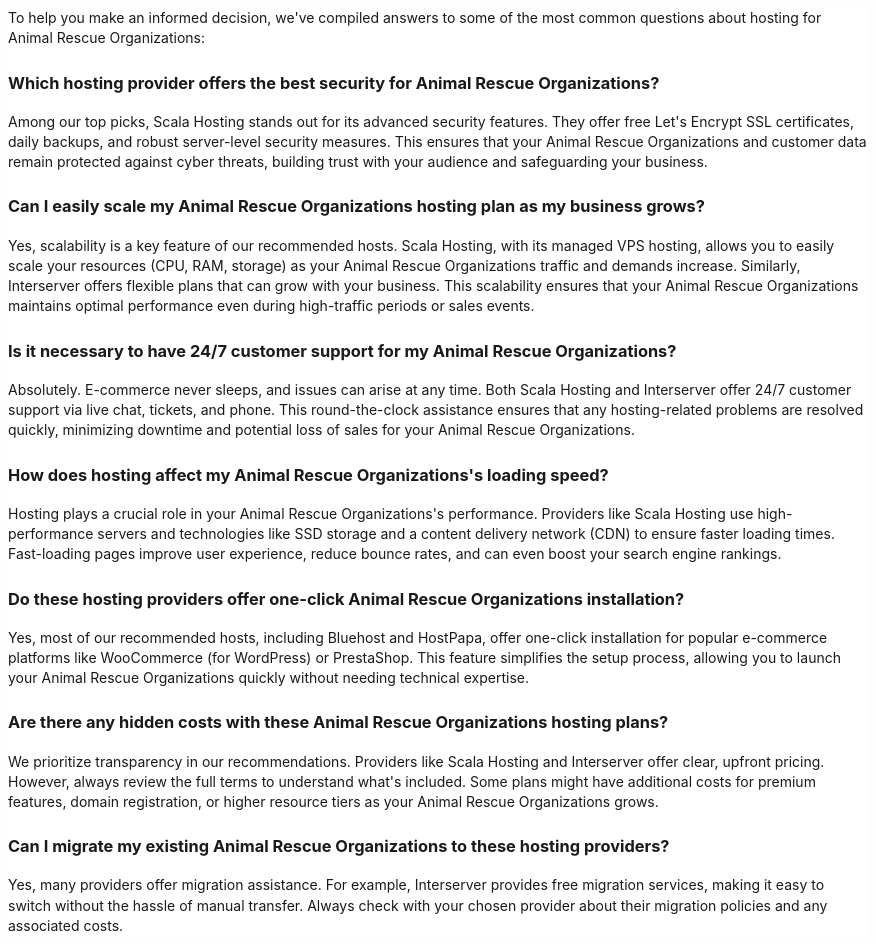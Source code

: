 To help you make an informed decision, we've compiled answers to some of the most common questions about hosting for Animal Rescue Organizations:

### Which hosting provider offers the best security for Animal Rescue Organizations? 
Among our top picks, Scala Hosting stands out for its advanced security features. They offer free Let's Encrypt SSL certificates, daily backups, and robust server-level security measures. This ensures that your Animal Rescue Organizations and customer data remain protected against cyber threats, building trust with your audience and safeguarding your business.

### Can I easily scale my Animal Rescue Organizations hosting plan as my business grows? 
Yes, scalability is a key feature of our recommended hosts. Scala Hosting, with its managed VPS hosting, allows you to easily scale your resources (CPU, RAM, storage) as your Animal Rescue Organizations traffic and demands increase. Similarly, Interserver offers flexible plans that can grow with your business. This scalability ensures that your Animal Rescue Organizations maintains optimal performance even during high-traffic periods or sales events.

### Is it necessary to have 24/7 customer support for my Animal Rescue Organizations? 
Absolutely. E-commerce never sleeps, and issues can arise at any time. Both Scala Hosting and Interserver offer 24/7 customer support via live chat, tickets, and phone. This round-the-clock assistance ensures that any hosting-related problems are resolved quickly, minimizing downtime and potential loss of sales for your Animal Rescue Organizations.

### How does hosting affect my Animal Rescue Organizations's loading speed? 
Hosting plays a crucial role in your Animal Rescue Organizations's performance. Providers like Scala Hosting use high-performance servers and technologies like SSD storage and a content delivery network (CDN) to ensure faster loading times. Fast-loading pages improve user experience, reduce bounce rates, and can even boost your search engine rankings.

### Do these hosting providers offer one-click Animal Rescue Organizations installation? 
Yes, most of our recommended hosts, including Bluehost and HostPapa, offer one-click installation for popular e-commerce platforms like WooCommerce (for WordPress) or PrestaShop. This feature simplifies the setup process, allowing you to launch your Animal Rescue Organizations quickly without needing technical expertise.

### Are there any hidden costs with these Animal Rescue Organizations hosting plans? 
We prioritize transparency in our recommendations. Providers like Scala Hosting and Interserver offer clear, upfront pricing. However, always review the full terms to understand what's included. Some plans might have additional costs for premium features, domain registration, or higher resource tiers as your Animal Rescue Organizations grows.

### Can I migrate my existing Animal Rescue Organizations to these hosting providers? 
Yes, many providers offer migration assistance. For example, Interserver provides free migration services, making it easy to switch without the hassle of manual transfer. Always check with your chosen provider about their migration policies and any associated costs.
